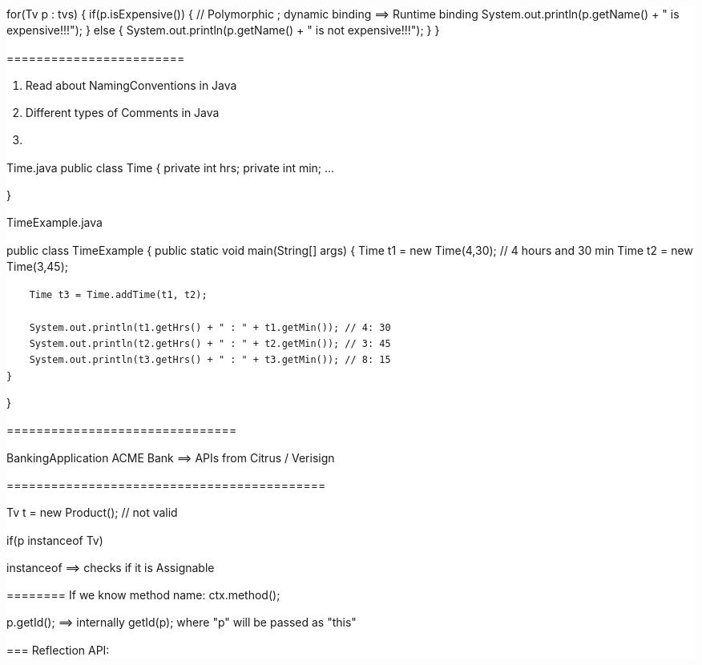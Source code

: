 
 for(Tv p : tvs) {
			if(p.isExpensive()) { // Polymorphic ; dynamic binding ==> Runtime binding
				System.out.println(p.getName() + " is expensive!!!");
			} else {
				System.out.println(p.getName() + " is not expensive!!!");
			}
		}

========================

1) Read about NamingConventions in Java
2) Different types of Comments in Java

3) 
Time.java
public class Time {
	private int hrs;
	private int min;
	...

}


TimeExample.java

public class TimeExample {
	public static void main(String[] args) {
		Time t1 = new Time(4,30); // 4 hours and 30 min
		Time t2 = new Time(3,45); 

		Time t3 = Time.addTime(t1, t2);

		System.out.println(t1.getHrs() + " : " + t1.getMin()); // 4: 30
		System.out.println(t2.getHrs() + " : " + t2.getMin()); // 3: 45
		System.out.println(t3.getHrs() + " : " + t3.getMin()); // 8: 15
	}
}

===============================

BankingApplication ACME Bank ==> APIs from Citrus / Verisign

===========================================

Tv t = new Product(); // not valid

if(p instanceof Tv)

instanceof ==> checks if it is Assignable

========
If we know method name:
ctx.method();

p.getId(); ==> internally getId(p); where "p" will be passed as "this"

===
Reflection API:
